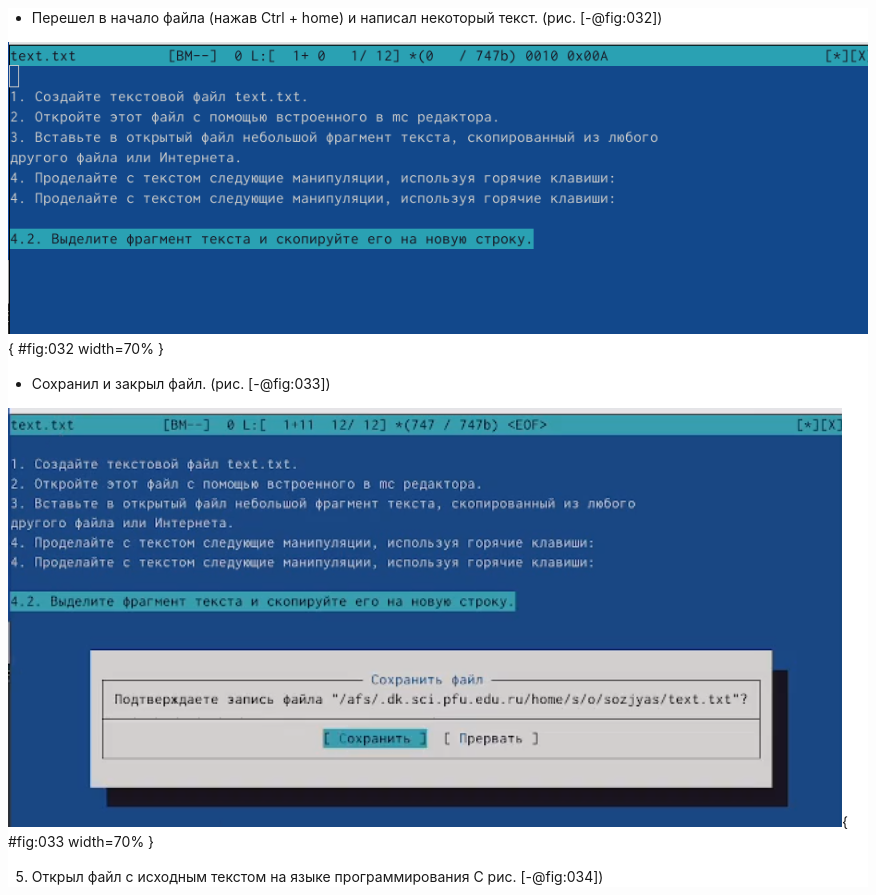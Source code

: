    - Перешел в начало файла (нажав Ctrl + home) и написал некоторый текст. (рис. [-@fig:032])
  
![Редактирование текстового файла text.txt в начало](image/32.png){ #fig:032 width=70% }

   - Сохранил и закрыл файл. (рис. [-@fig:033])
  
![Сохранение текстового файла text.txt](image/33.png){ #fig:033 width=70% }

5. Открыл файл с исходным текстом на языке программирования C рис. [-@fig:034])
  